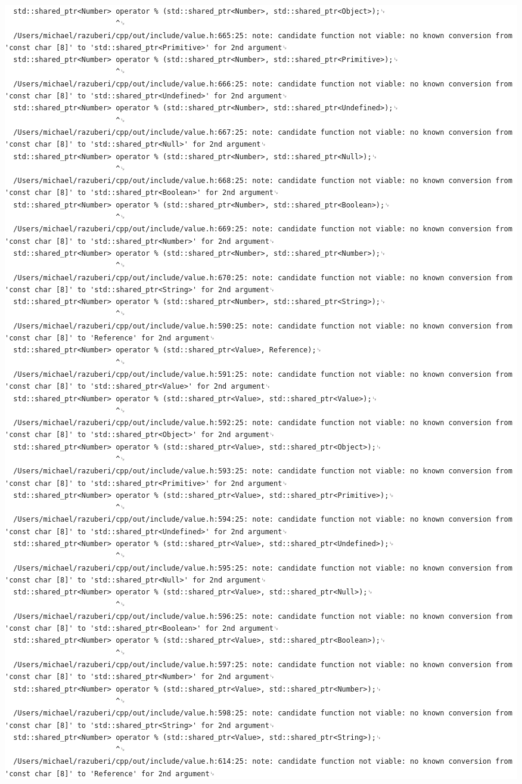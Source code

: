       std::shared_ptr<Number> operator % (std::shared_ptr<Number>, std::shared_ptr<Object>);␊
                              ^␊
      /Users/michael/razuberi/cpp/out/include/value.h:665:25: note: candidate function not viable: no known conversion from 'const char [8]' to 'std::shared_ptr<Primitive>' for 2nd argument␊
      std::shared_ptr<Number> operator % (std::shared_ptr<Number>, std::shared_ptr<Primitive>);␊
                              ^␊
      /Users/michael/razuberi/cpp/out/include/value.h:666:25: note: candidate function not viable: no known conversion from 'const char [8]' to 'std::shared_ptr<Undefined>' for 2nd argument␊
      std::shared_ptr<Number> operator % (std::shared_ptr<Number>, std::shared_ptr<Undefined>);␊
                              ^␊
      /Users/michael/razuberi/cpp/out/include/value.h:667:25: note: candidate function not viable: no known conversion from 'const char [8]' to 'std::shared_ptr<Null>' for 2nd argument␊
      std::shared_ptr<Number> operator % (std::shared_ptr<Number>, std::shared_ptr<Null>);␊
                              ^␊
      /Users/michael/razuberi/cpp/out/include/value.h:668:25: note: candidate function not viable: no known conversion from 'const char [8]' to 'std::shared_ptr<Boolean>' for 2nd argument␊
      std::shared_ptr<Number> operator % (std::shared_ptr<Number>, std::shared_ptr<Boolean>);␊
                              ^␊
      /Users/michael/razuberi/cpp/out/include/value.h:669:25: note: candidate function not viable: no known conversion from 'const char [8]' to 'std::shared_ptr<Number>' for 2nd argument␊
      std::shared_ptr<Number> operator % (std::shared_ptr<Number>, std::shared_ptr<Number>);␊
                              ^␊
      /Users/michael/razuberi/cpp/out/include/value.h:670:25: note: candidate function not viable: no known conversion from 'const char [8]' to 'std::shared_ptr<String>' for 2nd argument␊
      std::shared_ptr<Number> operator % (std::shared_ptr<Number>, std::shared_ptr<String>);␊
                              ^␊
      /Users/michael/razuberi/cpp/out/include/value.h:590:25: note: candidate function not viable: no known conversion from 'const char [8]' to 'Reference' for 2nd argument␊
      std::shared_ptr<Number> operator % (std::shared_ptr<Value>, Reference);␊
                              ^␊
      /Users/michael/razuberi/cpp/out/include/value.h:591:25: note: candidate function not viable: no known conversion from 'const char [8]' to 'std::shared_ptr<Value>' for 2nd argument␊
      std::shared_ptr<Number> operator % (std::shared_ptr<Value>, std::shared_ptr<Value>);␊
                              ^␊
      /Users/michael/razuberi/cpp/out/include/value.h:592:25: note: candidate function not viable: no known conversion from 'const char [8]' to 'std::shared_ptr<Object>' for 2nd argument␊
      std::shared_ptr<Number> operator % (std::shared_ptr<Value>, std::shared_ptr<Object>);␊
                              ^␊
      /Users/michael/razuberi/cpp/out/include/value.h:593:25: note: candidate function not viable: no known conversion from 'const char [8]' to 'std::shared_ptr<Primitive>' for 2nd argument␊
      std::shared_ptr<Number> operator % (std::shared_ptr<Value>, std::shared_ptr<Primitive>);␊
                              ^␊
      /Users/michael/razuberi/cpp/out/include/value.h:594:25: note: candidate function not viable: no known conversion from 'const char [8]' to 'std::shared_ptr<Undefined>' for 2nd argument␊
      std::shared_ptr<Number> operator % (std::shared_ptr<Value>, std::shared_ptr<Undefined>);␊
                              ^␊
      /Users/michael/razuberi/cpp/out/include/value.h:595:25: note: candidate function not viable: no known conversion from 'const char [8]' to 'std::shared_ptr<Null>' for 2nd argument␊
      std::shared_ptr<Number> operator % (std::shared_ptr<Value>, std::shared_ptr<Null>);␊
                              ^␊
      /Users/michael/razuberi/cpp/out/include/value.h:596:25: note: candidate function not viable: no known conversion from 'const char [8]' to 'std::shared_ptr<Boolean>' for 2nd argument␊
      std::shared_ptr<Number> operator % (std::shared_ptr<Value>, std::shared_ptr<Boolean>);␊
                              ^␊
      /Users/michael/razuberi/cpp/out/include/value.h:597:25: note: candidate function not viable: no known conversion from 'const char [8]' to 'std::shared_ptr<Number>' for 2nd argument␊
      std::shared_ptr<Number> operator % (std::shared_ptr<Value>, std::shared_ptr<Number>);␊
                              ^␊
      /Users/michael/razuberi/cpp/out/include/value.h:598:25: note: candidate function not viable: no known conversion from 'const char [8]' to 'std::shared_ptr<String>' for 2nd argument␊
      std::shared_ptr<Number> operator % (std::shared_ptr<Value>, std::shared_ptr<String>);␊
                              ^␊
      /Users/michael/razuberi/cpp/out/include/value.h:614:25: note: candidate function not viable: no known conversion from 'const char [8]' to 'Reference' for 2nd argument␊